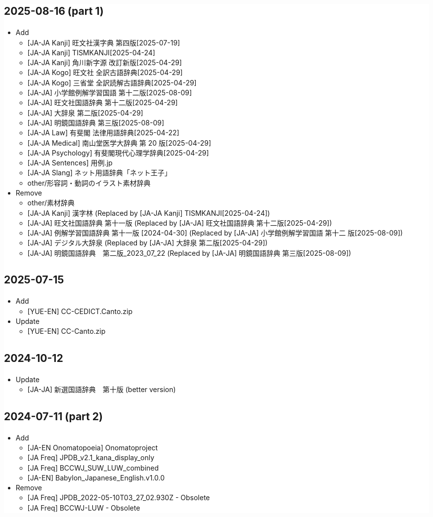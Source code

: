 ## 2025-08-16 (part 1)

- Add
  - [JA-JA Kanji] 旺文社漢字典 第四版[2025-07-19]
  - [JA-JA Kanji] TISMKANJI[2025-04-24]
  - [JA-JA Kanji] 角川新字源 改訂新版[2025-04-29]
  - [JA-JA Kogo] 旺文社 全訳古語辞典[2025-04-29]
  - [JA-JA Kogo] 三省堂 全訳読解古語辞典[2025-04-29]
  - [JA-JA] 小学館例解学習国語 第十二版[2025-08-09]
  - [JA-JA] 旺文社国語辞典 第十二版[2025-04-29]
  - [JA-JA] 大辞泉 第二版[2025-04-29]
  - [JA-JA] 明鏡国語辞典 第三版[2025-08-09]
  - [JA-JA Law] 有斐閣 法律用語辞典[2025-04-22]
  - [JA-JA Medical] 南山堂医学大辞典 第 20 版[2025-04-29]
  - [JA-JA Psychology] 有斐閣現代心理学辞典[2025-04-29]
  - [JA-JA Sentences] 用例.jp
  - [JA-JA Slang] ネット用語辞典「ネット王子」
  - other/形容詞・動詞のイラスト素材辞典
- Remove
  - other/素材辞典
    <!--updated with Bing Images (combined.zip) but it’s not clean yet, as it’s already too heavy (1.4GB), not very mature. I still need to work on it, add some things manually, compress pics and fix a few issues...-->
  - [JA-JA Kanji] 漢字林 (Replaced by [JA-JA Kanji] TISMKANJI[2025-04-24])
  - [JA-JA] 旺文社国語辞典 第十一版 (Replaced by [JA-JA] 旺文社国語辞典 第十二版[2025-04-29])
  - [JA-JA] 例解学習国語辞典 第十一版 [2024-04-30] (Replaced by [JA-JA] 小学館例解学習国語 第十二
    版[2025-08-09])
  - [JA-JA] デジタル大辞泉 (Replaced by [JA-JA] 大辞泉 第二版[2025-04-29])
  - [JA-JA] 明鏡国語辞典　第二版\_2023_07_22 (Replaced by [JA-JA] 明鏡国語辞典 第三版[2025-08-09])

## 2025-07-15

- Add
  - [YUE-EN] CC-CEDICT.Canto.zip
- Update
  - [YUE-EN] CC-Canto.zip

## 2024-10-12

- Update
  - [JA-JA] 新選国語辞典　第十版 (better version)

## 2024-07-11 (part 2)

- Add
  - [JA-EN Onomatopoeia] Onomatoproject
  - [JA Freq] JPDB_v2.1_kana_display_only
  - [JA Freq] BCCWJ_SUW_LUW_combined
  - [JA-EN] Babylon_Japanese_English.v1.0.0
- Remove
  - [JA Freq] JPDB_2022-05-10T03_27_02.930Z - Obsolete
  - [JA Freq] BCCWJ-LUW - Obsolete
